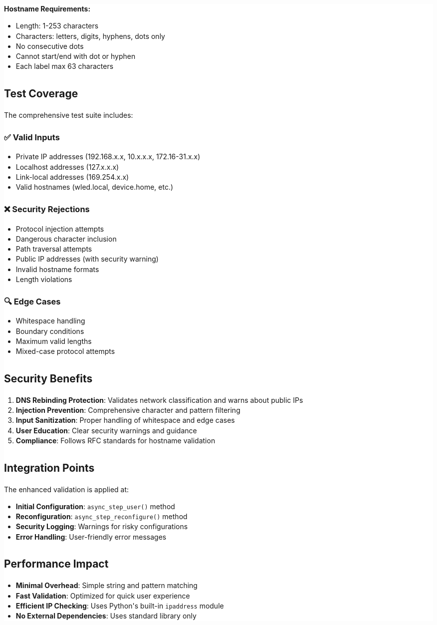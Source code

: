 **Hostname Requirements:**
- Length: 1-253 characters
- Characters: letters, digits, hyphens, dots only
- No consecutive dots
- Cannot start/end with dot or hyphen
- Each label max 63 characters

## Test Coverage

The comprehensive test suite includes:

### ✅ Valid Inputs
- Private IP addresses (192.168.x.x, 10.x.x.x, 172.16-31.x.x)
- Localhost addresses (127.x.x.x)
- Link-local addresses (169.254.x.x)
- Valid hostnames (wled.local, device.home, etc.)

### ❌ Security Rejections
- Protocol injection attempts
- Dangerous character inclusion
- Path traversal attempts
- Public IP addresses (with security warning)
- Invalid hostname formats
- Length violations

### 🔍 Edge Cases
- Whitespace handling
- Boundary conditions
- Maximum valid lengths
- Mixed-case protocol attempts

## Security Benefits

1. **DNS Rebinding Protection**: Validates network classification and warns about public IPs
2. **Injection Prevention**: Comprehensive character and pattern filtering
3. **Input Sanitization**: Proper handling of whitespace and edge cases
4. **User Education**: Clear security warnings and guidance
5. **Compliance**: Follows RFC standards for hostname validation

## Integration Points

The enhanced validation is applied at:
- **Initial Configuration**: `async_step_user()` method
- **Reconfiguration**: `async_step_reconfigure()` method
- **Security Logging**: Warnings for risky configurations
- **Error Handling**: User-friendly error messages

## Performance Impact

- **Minimal Overhead**: Simple string and pattern matching
- **Fast Validation**: Optimized for quick user experience
- **Efficient IP Checking**: Uses Python's built-in `ipaddress` module
- **No External Dependencies**: Uses standard library only
